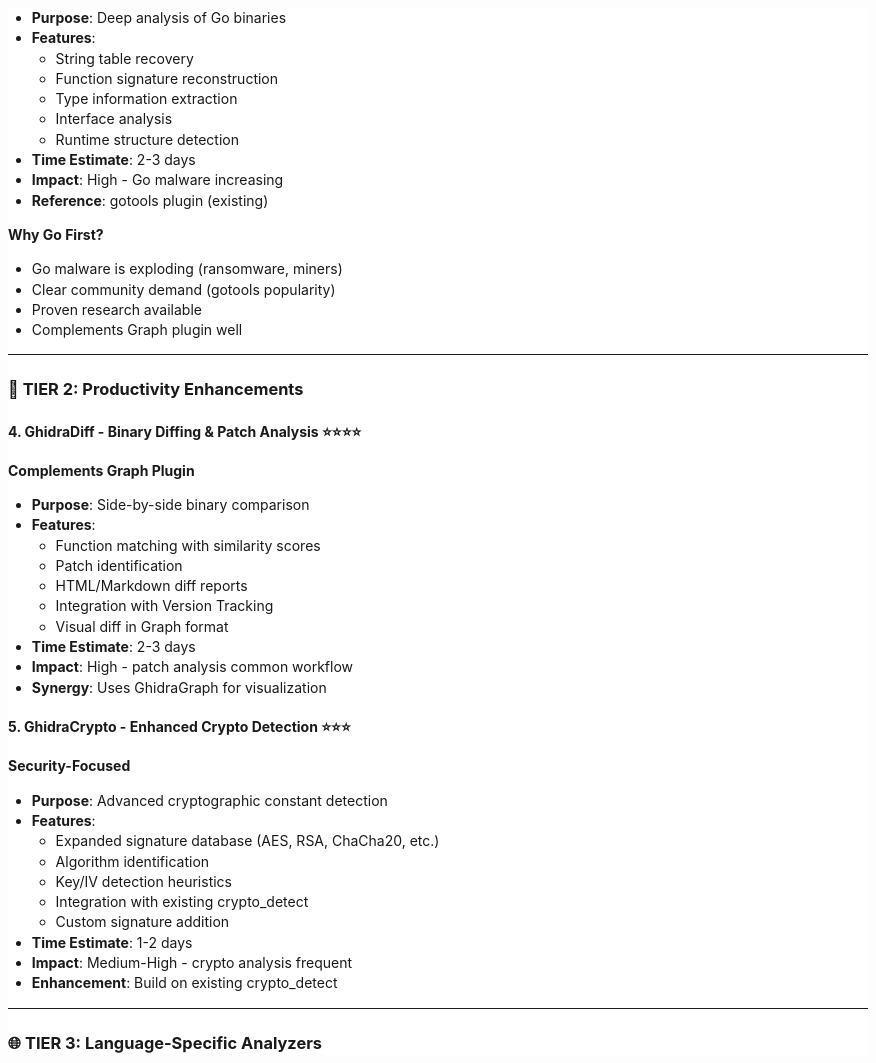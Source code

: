 - **Purpose**: Deep analysis of Go binaries
- **Features**:
  - String table recovery
  - Function signature reconstruction
  - Type information extraction
  - Interface analysis
  - Runtime structure detection
- **Time Estimate**: 2-3 days
- **Impact**: High - Go malware increasing
- **Reference**: gotools plugin (existing)

**Why Go First?**
- Go malware is exploding (ransomware, miners)
- Clear community demand (gotools popularity)
- Proven research available
- Complements Graph plugin well

---

### 🔧 **TIER 2: Productivity Enhancements**

#### 4. **GhidraDiff - Binary Diffing & Patch Analysis** ⭐⭐⭐⭐
**Complements Graph Plugin**

- **Purpose**: Side-by-side binary comparison
- **Features**:
  - Function matching with similarity scores
  - Patch identification
  - HTML/Markdown diff reports
  - Integration with Version Tracking
  - Visual diff in Graph format
- **Time Estimate**: 2-3 days
- **Impact**: High - patch analysis common workflow
- **Synergy**: Uses GhidraGraph for visualization

#### 5. **GhidraCrypto - Enhanced Crypto Detection** ⭐⭐⭐
**Security-Focused**

- **Purpose**: Advanced cryptographic constant detection
- **Features**:
  - Expanded signature database (AES, RSA, ChaCha20, etc.)
  - Algorithm identification
  - Key/IV detection heuristics
  - Integration with existing crypto_detect
  - Custom signature addition
- **Time Estimate**: 1-2 days
- **Impact**: Medium-High - crypto analysis frequent
- **Enhancement**: Build on existing crypto_detect

---

### 🌐 **TIER 3: Language-Specific Analyzers**
